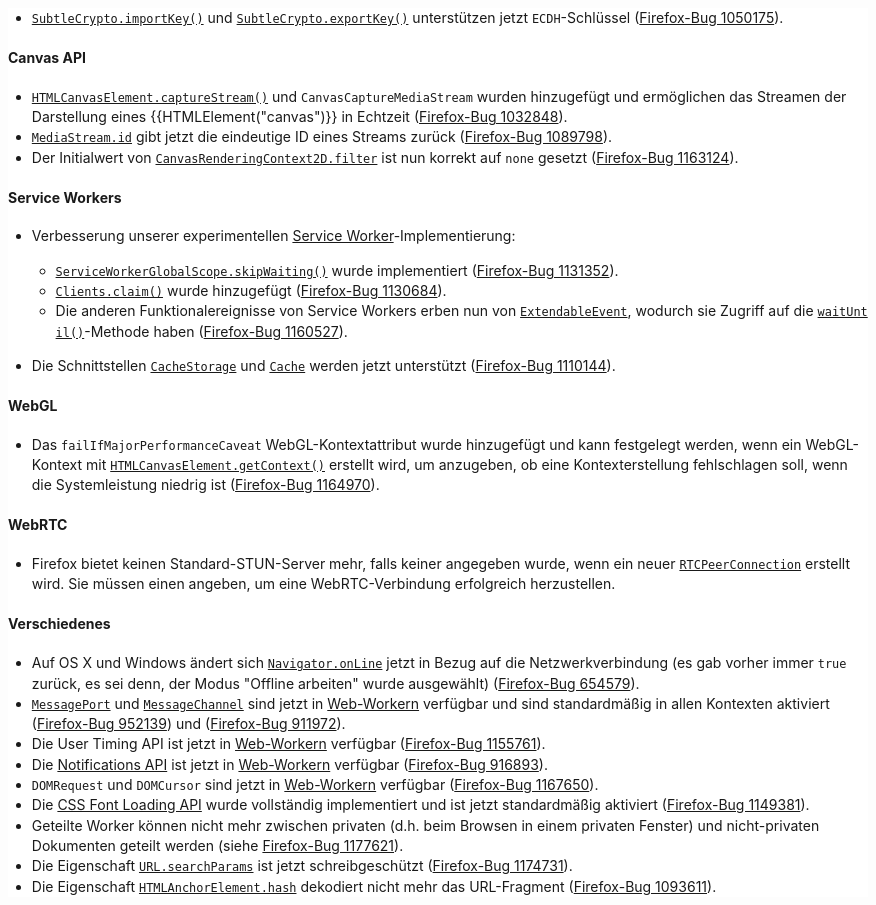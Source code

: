 - [`SubtleCrypto.importKey()`](/de/docs/Web/API/SubtleCrypto/importKey) und [`SubtleCrypto.exportKey()`](/de/docs/Web/API/SubtleCrypto/exportKey) unterstützen jetzt `ECDH`-Schlüssel ([Firefox-Bug 1050175](https://bugzil.la/1050175)).

#### Canvas API

- [`HTMLCanvasElement.captureStream()`](/de/docs/Web/API/HTMLCanvasElement/captureStream) und `CanvasCaptureMediaStream` wurden hinzugefügt und ermöglichen das Streamen der Darstellung eines {{HTMLElement("canvas")}} in Echtzeit ([Firefox-Bug 1032848](https://bugzil.la/1032848)).
- [`MediaStream.id`](/de/docs/Web/API/MediaStream/id) gibt jetzt die eindeutige ID eines Streams zurück ([Firefox-Bug 1089798](https://bugzil.la/1089798)).
- Der Initialwert von [`CanvasRenderingContext2D.filter`](/de/docs/Web/API/CanvasRenderingContext2D/filter) ist nun korrekt auf `none` gesetzt ([Firefox-Bug 1163124](https://bugzil.la/1163124)).

#### Service Workers

- Verbesserung unserer experimentellen [Service Worker](/de/docs/Web/API/Service_Worker_API)-Implementierung:
  - [`ServiceWorkerGlobalScope.skipWaiting()`](/de/docs/Web/API/ServiceWorkerGlobalScope/skipWaiting) wurde implementiert ([Firefox-Bug 1131352](https://bugzil.la/1131352)).
  - [`Clients.claim()`](/de/docs/Web/API/Clients/claim) wurde hinzugefügt ([Firefox-Bug 1130684](https://bugzil.la/1130684)).
  - Die anderen Funktionalereignisse von Service Workers erben nun von [`ExtendableEvent`](/de/docs/Web/API/ExtendableEvent), wodurch sie Zugriff auf die [`waitUntil()`](/de/docs/Web/API/ExtendableEvent/waitUntil)-Methode haben ([Firefox-Bug 1160527](https://bugzil.la/1160527)).

- Die Schnittstellen [`CacheStorage`](/de/docs/Web/API/CacheStorage) und [`Cache`](/de/docs/Web/API/Cache) werden jetzt unterstützt ([Firefox-Bug 1110144](https://bugzil.la/1110144)).

#### WebGL

- Das `failIfMajorPerformanceCaveat` WebGL-Kontextattribut wurde hinzugefügt und kann festgelegt werden, wenn ein WebGL-Kontext mit [`HTMLCanvasElement.getContext()`](/de/docs/Web/API/HTMLCanvasElement/getContext) erstellt wird, um anzugeben, ob eine Kontexterstellung fehlschlagen soll, wenn die Systemleistung niedrig ist ([Firefox-Bug 1164970](https://bugzil.la/1164970)).

#### WebRTC

- Firefox bietet keinen Standard-STUN-Server mehr, falls keiner angegeben wurde, wenn ein neuer [`RTCPeerConnection`](/de/docs/Web/API/RTCPeerConnection) erstellt wird. Sie müssen einen angeben, um eine WebRTC-Verbindung erfolgreich herzustellen.

#### Verschiedenes

- Auf OS X und Windows ändert sich [`Navigator.onLine`](/de/docs/Web/API/Navigator/onLine) jetzt in Bezug auf die Netzwerkverbindung (es gab vorher immer `true` zurück, es sei denn, der Modus "Offline arbeiten" wurde ausgewählt) ([Firefox-Bug 654579](https://bugzil.la/654579)).
- [`MessagePort`](/de/docs/Web/API/MessagePort) und [`MessageChannel`](/de/docs/Web/API/MessageChannel) sind jetzt in [Web-Workern](/de/docs/Web/API/Web_Workers_API) verfügbar und sind standardmäßig in allen Kontexten aktiviert ([Firefox-Bug 952139](https://bugzil.la/952139)) und ([Firefox-Bug 911972](https://bugzil.la/911972)).
- Die User Timing API ist jetzt in [Web-Workern](/de/docs/Web/API/Web_Workers_API) verfügbar ([Firefox-Bug 1155761](https://bugzil.la/1155761)).
- Die [Notifications API](/de/docs/Web/API/Notifications_API) ist jetzt in [Web-Workern](/de/docs/Web/API/Web_Workers_API) verfügbar ([Firefox-Bug 916893](https://bugzil.la/916893)).
- `DOMRequest` und `DOMCursor` sind jetzt in [Web-Workern](/de/docs/Web/API/Web_Workers_API) verfügbar ([Firefox-Bug 1167650](https://bugzil.la/1167650)).
- Die [CSS Font Loading API](/de/docs/Web/API/CSS_Font_Loading_API) wurde vollständig implementiert und ist jetzt standardmäßig aktiviert ([Firefox-Bug 1149381](https://bugzil.la/1149381)).
- Geteilte Worker können nicht mehr zwischen privaten (d.h. beim Browsen in einem privaten Fenster) und nicht-privaten Dokumenten geteilt werden (siehe [Firefox-Bug 1177621](https://bugzil.la/1177621)).
- Die Eigenschaft [`URL.searchParams`](/de/docs/Web/API/URL/searchParams) ist jetzt schreibgeschützt ([Firefox-Bug 1174731](https://bugzil.la/1174731)).
- Die Eigenschaft [`HTMLAnchorElement.hash`](/de/docs/Web/API/HTMLAnchorElement/hash) dekodiert nicht mehr das URL-Fragment ([Firefox-Bug 1093611](https://bugzil.la/1093611)).
